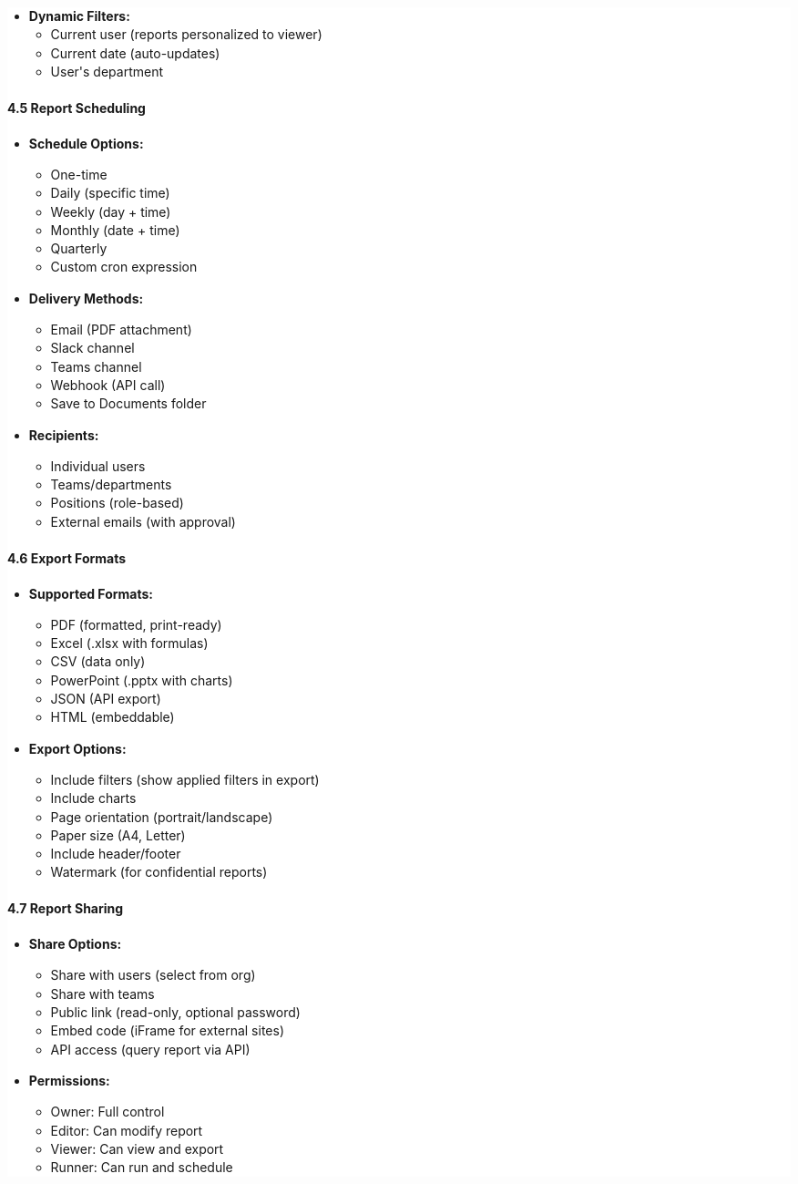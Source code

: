 - **Dynamic Filters:**
  - Current user (reports personalized to viewer)
  - Current date (auto-updates)
  - User's department

#### 4.5 Report Scheduling
- **Schedule Options:**
  - One-time
  - Daily (specific time)
  - Weekly (day + time)
  - Monthly (date + time)
  - Quarterly
  - Custom cron expression

- **Delivery Methods:**
  - Email (PDF attachment)
  - Slack channel
  - Teams channel
  - Webhook (API call)
  - Save to Documents folder

- **Recipients:**
  - Individual users
  - Teams/departments
  - Positions (role-based)
  - External emails (with approval)

#### 4.6 Export Formats
- **Supported Formats:**
  - PDF (formatted, print-ready)
  - Excel (.xlsx with formulas)
  - CSV (data only)
  - PowerPoint (.pptx with charts)
  - JSON (API export)
  - HTML (embeddable)

- **Export Options:**
  - Include filters (show applied filters in export)
  - Include charts
  - Page orientation (portrait/landscape)
  - Paper size (A4, Letter)
  - Include header/footer
  - Watermark (for confidential reports)

#### 4.7 Report Sharing
- **Share Options:**
  - Share with users (select from org)
  - Share with teams
  - Public link (read-only, optional password)
  - Embed code (iFrame for external sites)
  - API access (query report via API)

- **Permissions:**
  - Owner: Full control
  - Editor: Can modify report
  - Viewer: Can view and export
  - Runner: Can run and schedule
